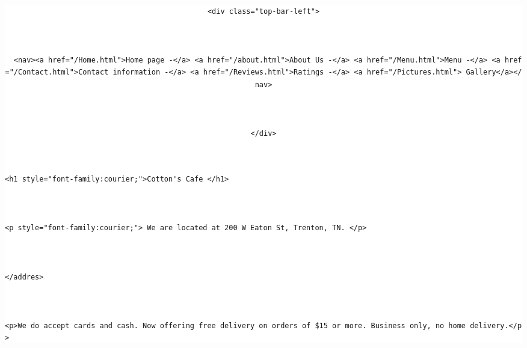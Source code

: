 

</head>







<body>



  <header class="top-bar site-header">



    <div class="top-bar-left">



      <nav><a href="/Home.html">Home page -</a> <a href="/about.html">About Us -</a> <a href="/Menu.html">Menu -</a> <a href="/Contact.html">Contact information -</a> <a href="/Reviews.html">Ratings -</a> <a href="/Pictures.html"> Gallery</a></nav>



    </div>



  </header>



  <main class="site-content">



    <h1 style="font-family:courier;">Cotton's Cafe </h1>



    <p style="font-family:courier;"> We are located at 200 W Eaton St, Trenton, TN. </p>



    </addres>



    <p>We do accept cards and cash. Now offering free delivery on orders of $15 or more. Business only, no home delivery.</p>



  </main>
